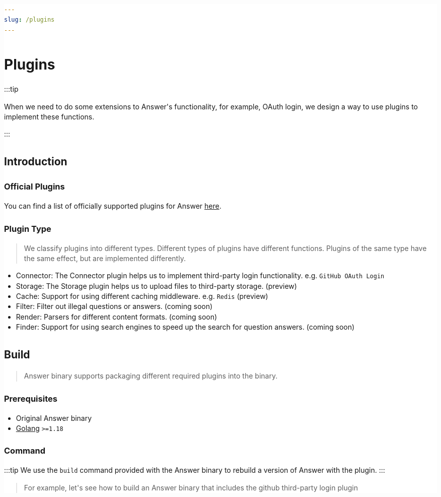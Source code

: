 ```yaml
---
slug: /plugins
---
```


# Plugins
:::tip

When we need to do some extensions to Answer's functionality, for example, OAuth login, we design a way to use plugins to implement these functions. 

:::

## Introduction
### Official Plugins
You can find a list of officially supported plugins for Answer [here](https://github.com/apache/incubator-answer-plugins).

### Plugin Type
> We classify plugins into different types. 
> Different types of plugins have different functions. 
> Plugins of the same type have the same effect, but are implemented differently.

- Connector: The Connector plugin helps us to implement third-party login functionality. e.g. `GitHub OAuth Login`
- Storage: The Storage plugin helps us to upload files to third-party storage. (preview)
- Cache: Support for using different caching middleware. e.g. `Redis` (preview)
- Filter: Filter out illegal questions or answers. (coming soon)
- Render: Parsers for different content formats. (coming soon)
- Finder: Support for using search engines to speed up the search for question answers. (coming soon)

## Build
> Answer binary supports packaging different required plugins into the binary.

### Prerequisites
- Original Answer binary
- [Golang](https://go.dev/) `>=1.18`

### Command
:::tip
We use the `build` command provided with the Answer binary to rebuild a version of Answer with the plugin.
:::

> For example, let's see how to build an Answer binary that includes the github third-party login plugin
